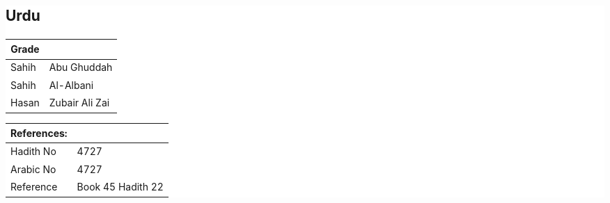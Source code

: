 ## Urdu


<div dir="rtl" lang="ur" style={{fontSize:'larger',backgroundColor:'#f8f9fa',padding:20}}>

</div>
<div style={{backgroundColor:'#f8f9fa',padding:20, marginBottom: 10}}><table> <thead> <tr> <th>Grade</th> <th></th> </tr> </thead> <tbody> <tr><td>Sahih</td><td>Abu Ghuddah</td></tr><tr><td>Sahih</td><td>Al-Albani</td></tr><tr><td>Hasan</td><td>Zubair Ali Zai</td></tr></tbody></table><table> <thead> <tr> <th>References:</th> <th></th> </tr> </thead> <tbody><tr><td>Hadith No</td><td>4727</td></tr><tr><td>Arabic No</td><td>4727</td></tr><tr><td>Reference</td><td>Book 45 Hadith 22</td></tr></tbody></table></div>